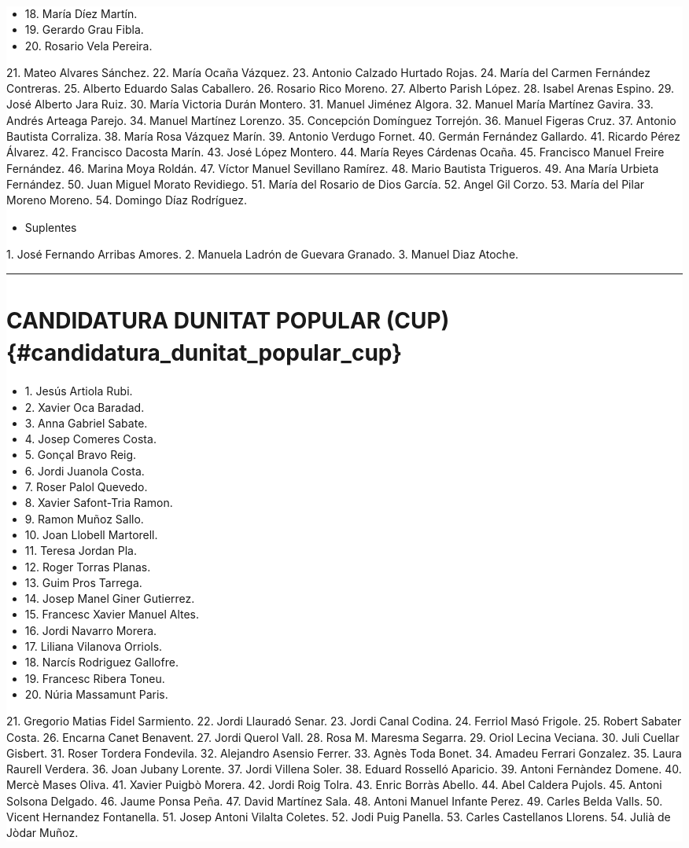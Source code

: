 -   18\. María Díez Martín.
-   19\. Gerardo Grau Fibla.
-   20\. Rosario Vela Pereira.

21\. Mateo Alvares Sánchez. 22. María Ocaña Vázquez. 23. Antonio Calzado
Hurtado Rojas. 24. María del Carmen Fernández Contreras. 25. Alberto
Eduardo Salas Caballero. 26. Rosario Rico Moreno. 27. Alberto Parish
López. 28. Isabel Arenas Espino. 29. José Alberto Jara Ruiz. 30. María
Victoria Durán Montero. 31. Manuel Jiménez Algora. 32. Manuel María
Martínez Gavira. 33. Andrés Arteaga Parejo. 34. Manuel Martínez Lorenzo.
35. Concepción Domínguez Torrejón. 36. Manuel Figeras Cruz. 37. Antonio
Bautista Corraliza. 38. María Rosa Vázquez Marín. 39. Antonio Verdugo
Fornet. 40. Germán Fernández Gallardo. 41. Ricardo Pérez Álvarez. 42.
Francisco Dacosta Marín. 43. José López Montero. 44. María Reyes
Cárdenas Ocaña. 45. Francisco Manuel Freire Fernández. 46. Marina Moya
Roldán. 47. Víctor Manuel Sevillano Ramírez. 48. Mario Bautista
Trigueros. 49. Ana María Urbieta Fernández. 50. Juan Miguel Morato
Revidiego. 51. María del Rosario de Dios García. 52. Angel Gil Corzo.
53. María del Pilar Moreno Moreno. 54. Domingo Díaz Rodríguez.

-   Suplentes

1\. José Fernando Arribas Amores. 2. Manuela Ladrón de Guevara Granado.
3. Manuel Diaz Atoche.

------------------------------------------------------------------------

# CANDIDATURA DUNITAT POPULAR (CUP) {#candidatura_dunitat_popular_cup}

-   1\. Jesús Artiola Rubi.
-   2\. Xavier Oca Baradad.
-   3\. Anna Gabriel Sabate.
-   4\. Josep Comeres Costa.
-   5\. Gonçal Bravo Reig.
-   6\. Jordi Juanola Costa.
-   7\. Roser Palol Quevedo.
-   8\. Xavier Safont-Tria Ramon.
-   9\. Ramon Muñoz Sallo.
-   10\. Joan Llobell Martorell.
-   11\. Teresa Jordan Pla.
-   12\. Roger Torras Planas.
-   13\. Guim Pros Tarrega.
-   14\. Josep Manel Giner Gutierrez.
-   15\. Francesc Xavier Manuel Altes.
-   16\. Jordi Navarro Morera.
-   17\. Liliana Vilanova Orriols.
-   18\. Narcís Rodriguez Gallofre.
-   19\. Francesc Ribera Toneu.
-   20\. Núria Massamunt Paris.

21\. Gregorio Matias Fidel Sarmiento. 22. Jordi Llauradó Senar. 23.
Jordi Canal Codina. 24. Ferriol Masó Frigole. 25. Robert Sabater Costa.
26. Encarna Canet Benavent. 27. Jordi Querol Vall. 28. Rosa M. Maresma
Segarra. 29. Oriol Lecina Veciana. 30. Juli Cuellar Gisbert. 31. Roser
Tordera Fondevila. 32. Alejandro Asensio Ferrer. 33. Agnès Toda Bonet.
34. Amadeu Ferrari Gonzalez. 35. Laura Raurell Verdera. 36. Joan Jubany
Lorente. 37. Jordi Villena Soler. 38. Eduard Rosselló Aparicio. 39.
Antoni Fernàndez Domene. 40. Mercè Mases Oliva. 41. Xavier Puigbò
Morera. 42. Jordi Roig Tolra. 43. Enric Borràs Abello. 44. Abel Caldera
Pujols. 45. Antoni Solsona Delgado. 46. Jaume Ponsa Peña. 47. David
Martínez Sala. 48. Antoni Manuel Infante Perez. 49. Carles Belda Valls.
50. Vicent Hernandez Fontanella. 51. Josep Antoni Vilalta Coletes. 52.
Jodi Puig Panella. 53. Carles Castellanos Llorens. 54. Julià de Jòdar
Muñoz.